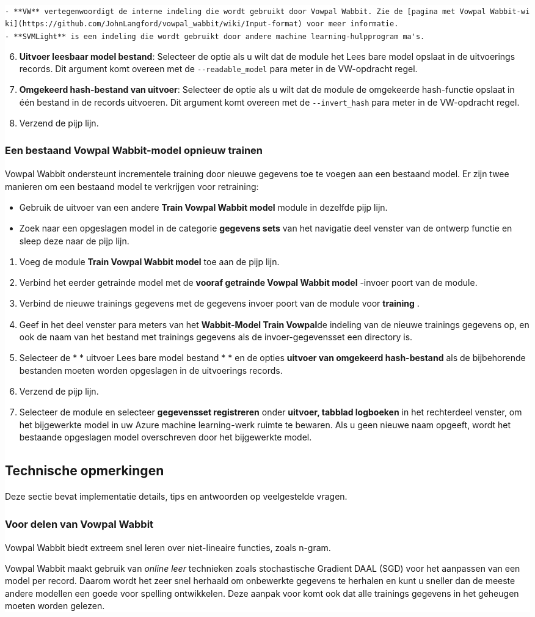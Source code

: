    - **VW** vertegenwoordigt de interne indeling die wordt gebruikt door Vowpal Wabbit. Zie de [pagina met Vowpal Wabbit-wiki](https://github.com/JohnLangford/vowpal_wabbit/wiki/Input-format) voor meer informatie. 
    - **SVMLight** is een indeling die wordt gebruikt door andere machine learning-hulpprogram ma's. 

6. **Uitvoer leesbaar model bestand**: Selecteer de optie als u wilt dat de module het Lees bare model opslaat in de uitvoerings records. Dit argument komt overeen met de `--readable_model` para meter in de VW-opdracht regel.  

7. **Omgekeerd hash-bestand van uitvoer**: Selecteer de optie als u wilt dat de module de omgekeerde hash-functie opslaat in één bestand in de records uitvoeren. Dit argument komt overeen met de `--invert_hash` para meter in de VW-opdracht regel.  

8. Verzend de pijp lijn.

### <a name="retrain-an-existing-vowpal-wabbit-model"></a>Een bestaand Vowpal Wabbit-model opnieuw trainen

Vowpal Wabbit ondersteunt incrementele training door nieuwe gegevens toe te voegen aan een bestaand model. Er zijn twee manieren om een bestaand model te verkrijgen voor retraining:

+ Gebruik de uitvoer van een andere **Train Vowpal Wabbit model** module in dezelfde pijp lijn.  
  
+ Zoek naar een opgeslagen model in de categorie **gegevens sets** van het navigatie deel venster van de ontwerp functie en sleep deze naar de pijp lijn.  

1. Voeg de module **Train Vowpal Wabbit model** toe aan de pijp lijn.  
2. Verbind het eerder getrainde model met de **vooraf getrainde Vowpal Wabbit model** -invoer poort van de module.
3. Verbind de nieuwe trainings gegevens met de gegevens invoer poort van de module voor **training** .
4. Geef in het deel venster para meters van het **Wabbit-Model Train Vowpal**de indeling van de nieuwe trainings gegevens op, en ook de naam van het bestand met trainings gegevens als de invoer-gegevensset een directory is.
5. Selecteer de * * uitvoer Lees bare model bestand * * en de opties **uitvoer van omgekeerd hash-bestand** als de bijbehorende bestanden moeten worden opgeslagen in de uitvoerings records.

6. Verzend de pijp lijn.  
7. Selecteer de module en selecteer **gegevensset registreren** onder **uitvoer, tabblad logboeken** in het rechterdeel venster, om het bijgewerkte model in uw Azure machine learning-werk ruimte te bewaren.  Als u geen nieuwe naam opgeeft, wordt het bestaande opgeslagen model overschreven door het bijgewerkte model.

## <a name="technical-notes"></a>Technische opmerkingen

Deze sectie bevat implementatie details, tips en antwoorden op veelgestelde vragen.

### <a name="advantages-of-vowpal-wabbit"></a>Voor delen van Vowpal Wabbit

Vowpal Wabbit biedt extreem snel leren over niet-lineaire functies, zoals n-gram.  

Vowpal Wabbit maakt gebruik van *online leer* technieken zoals stochastische Gradient DAAL (SGD) voor het aanpassen van een model per record. Daarom wordt het zeer snel herhaald om onbewerkte gegevens te herhalen en kunt u sneller dan de meeste andere modellen een goede voor spelling ontwikkelen. Deze aanpak voor komt ook dat alle trainings gegevens in het geheugen moeten worden gelezen.  
